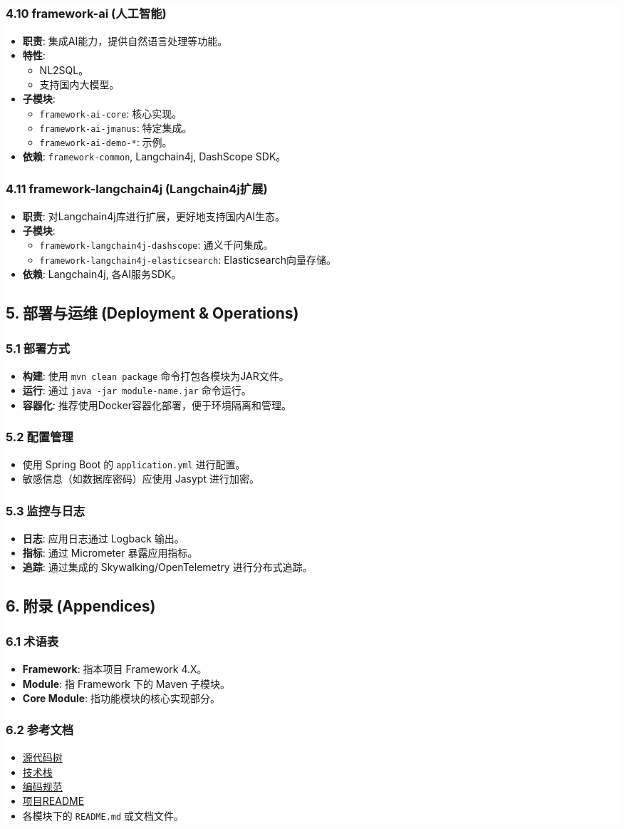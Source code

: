 ### 4.10 framework-ai (人工智能)
*   **职责**: 集成AI能力，提供自然语言处理等功能。
*   **特性**: 
    *   NL2SQL。
    *   支持国内大模型。
*   **子模块**:
    *   `framework-ai-core`: 核心实现。
    *   `framework-ai-jmanus`: 特定集成。
    *   `framework-ai-demo-*`: 示例。
*   **依赖**: `framework-common`, Langchain4j, DashScope SDK。

### 4.11 framework-langchain4j (Langchain4j扩展)
*   **职责**: 对Langchain4j库进行扩展，更好地支持国内AI生态。
*   **子模块**:
    *   `framework-langchain4j-dashscope`: 通义千问集成。
    *   `framework-langchain4j-elasticsearch`: Elasticsearch向量存储。
*   **依赖**: Langchain4j, 各AI服务SDK。

## 5. 部署与运维 (Deployment & Operations)

### 5.1 部署方式
*   **构建**: 使用 `mvn clean package` 命令打包各模块为JAR文件。
*   **运行**: 通过 `java -jar module-name.jar` 命令运行。
*   **容器化**: 推荐使用Docker容器化部署，便于环境隔离和管理。

### 5.2 配置管理
*   使用 Spring Boot 的 `application.yml` 进行配置。
*   敏感信息（如数据库密码）应使用 Jasypt 进行加密。

### 5.3 监控与日志
*   **日志**: 应用日志通过 Logback 输出。
*   **指标**: 通过 Micrometer 暴露应用指标。
*   **追踪**: 通过集成的 Skywalking/OpenTelemetry 进行分布式追踪。

## 6. 附录 (Appendices)

### 6.1 术语表
*   **Framework**: 指本项目 Framework 4.X。
*   **Module**: 指 Framework 下的 Maven 子模块。
*   **Core Module**: 指功能模块的核心实现部分。

### 6.2 参考文档
*   [源代码树](./source-tree.md)
*   [技术栈](./tech-stack.md)
*   [编码规范](./coding-standards.md)
*   [项目README](../../README.md)
*   各模块下的 `README.md` 或文档文件。